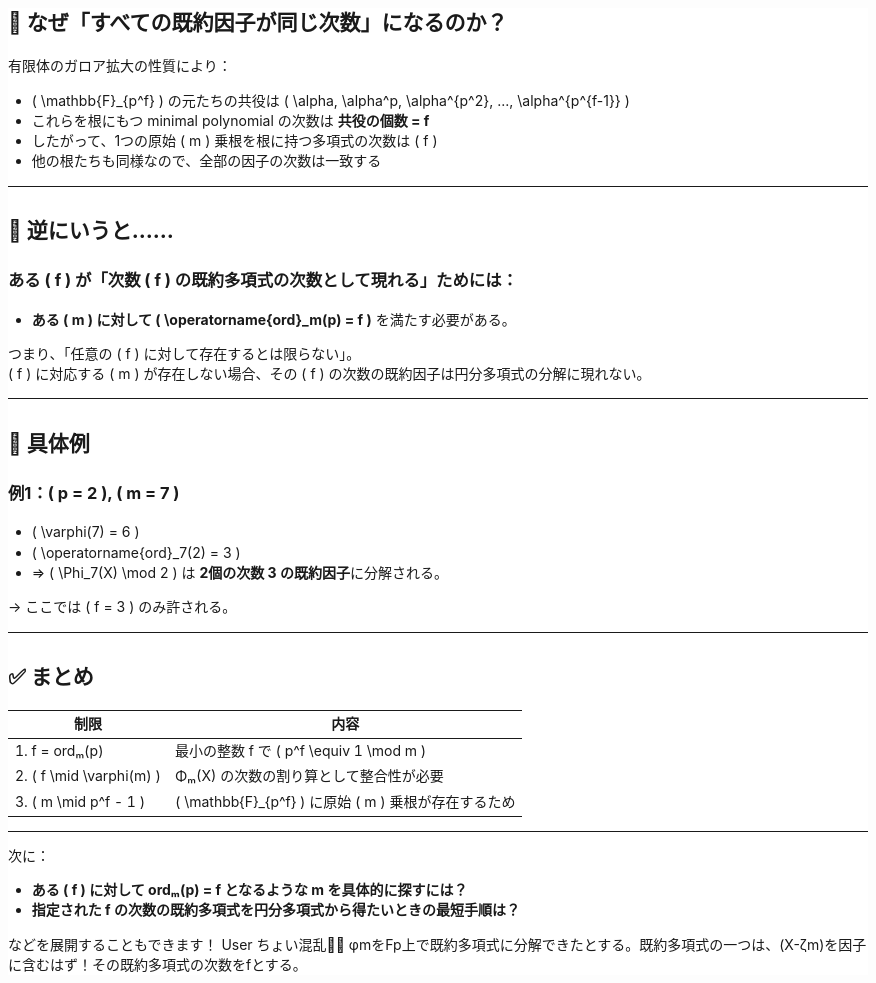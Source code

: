 
## 📘 なぜ「すべての既約因子が同じ次数」になるのか？

有限体のガロア拡大の性質により：

- \( \mathbb{F}_{p^f} \) の元たちの共役は \( \alpha, \alpha^p, \alpha^{p^2}, ..., \alpha^{p^{f-1}} \)
- これらを根にもつ minimal polynomial の次数は **共役の個数 = f**
- したがって、1つの原始 \( m \) 乗根を根に持つ多項式の次数は \( f \)
- 他の根たちも同様なので、全部の因子の次数は一致する

---

## 🧠 逆にいうと……

### ある \( f \) が「次数 \( f \) の既約多項式の次数として現れる」ためには：

- **ある \( m \) に対して \( \operatorname{ord}_m(p) = f \)** を満たす必要がある。

つまり、「任意の \( f \) に対して存在するとは限らない」。  
\( f \) に対応する \( m \) が存在しない場合、その \( f \) の次数の既約因子は円分多項式の分解に現れない。

---

## 🧮 具体例

### 例1：\( p = 2 \), \( m = 7 \)

- \( \varphi(7) = 6 \)
- \( \operatorname{ord}_7(2) = 3 \)
- ⇒ \( \Phi_7(X) \mod 2 \) は **2個の次数 3 の既約因子**に分解される。

→ ここでは \( f = 3 \) のみ許される。

---

## ✅ まとめ

| 制限 | 内容 |
|------|------|
| 1. f = ordₘ(p) | 最小の整数 f で \( p^f \equiv 1 \mod m \) |
| 2. \( f \mid \varphi(m) \) | Φₘ(X) の次数の割り算として整合性が必要 |
| 3. \( m \mid p^f - 1 \) | \( \mathbb{F}_{p^f} \) に原始 \( m \) 乗根が存在するため |

---

次に：
- **ある \( f \) に対して ordₘ(p) = f となるような m を具体的に探すには？**
- **指定された f の次数の既約多項式を円分多項式から得たいときの最短手順は？**

などを展開することもできます！
User
ちょい混乱😵‍💫
φmをFp上で既約多項式に分解できたとする。既約多項式の一つは、(X-ζm)を因子に含むはず！その既約多項式の次数をfとする。

